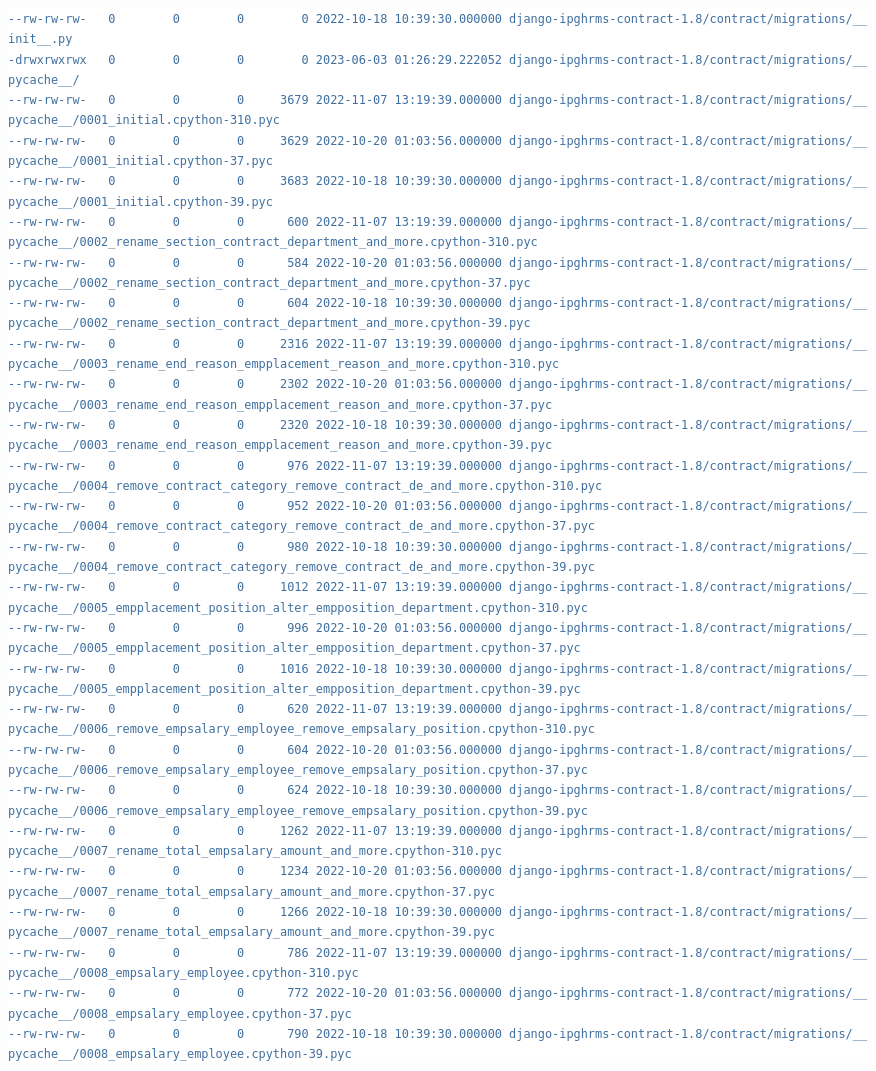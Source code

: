 ```diff
--rw-rw-rw-   0        0        0        0 2022-10-18 10:39:30.000000 django-ipghrms-contract-1.8/contract/migrations/__init__.py
-drwxrwxrwx   0        0        0        0 2023-06-03 01:26:29.222052 django-ipghrms-contract-1.8/contract/migrations/__pycache__/
--rw-rw-rw-   0        0        0     3679 2022-11-07 13:19:39.000000 django-ipghrms-contract-1.8/contract/migrations/__pycache__/0001_initial.cpython-310.pyc
--rw-rw-rw-   0        0        0     3629 2022-10-20 01:03:56.000000 django-ipghrms-contract-1.8/contract/migrations/__pycache__/0001_initial.cpython-37.pyc
--rw-rw-rw-   0        0        0     3683 2022-10-18 10:39:30.000000 django-ipghrms-contract-1.8/contract/migrations/__pycache__/0001_initial.cpython-39.pyc
--rw-rw-rw-   0        0        0      600 2022-11-07 13:19:39.000000 django-ipghrms-contract-1.8/contract/migrations/__pycache__/0002_rename_section_contract_department_and_more.cpython-310.pyc
--rw-rw-rw-   0        0        0      584 2022-10-20 01:03:56.000000 django-ipghrms-contract-1.8/contract/migrations/__pycache__/0002_rename_section_contract_department_and_more.cpython-37.pyc
--rw-rw-rw-   0        0        0      604 2022-10-18 10:39:30.000000 django-ipghrms-contract-1.8/contract/migrations/__pycache__/0002_rename_section_contract_department_and_more.cpython-39.pyc
--rw-rw-rw-   0        0        0     2316 2022-11-07 13:19:39.000000 django-ipghrms-contract-1.8/contract/migrations/__pycache__/0003_rename_end_reason_empplacement_reason_and_more.cpython-310.pyc
--rw-rw-rw-   0        0        0     2302 2022-10-20 01:03:56.000000 django-ipghrms-contract-1.8/contract/migrations/__pycache__/0003_rename_end_reason_empplacement_reason_and_more.cpython-37.pyc
--rw-rw-rw-   0        0        0     2320 2022-10-18 10:39:30.000000 django-ipghrms-contract-1.8/contract/migrations/__pycache__/0003_rename_end_reason_empplacement_reason_and_more.cpython-39.pyc
--rw-rw-rw-   0        0        0      976 2022-11-07 13:19:39.000000 django-ipghrms-contract-1.8/contract/migrations/__pycache__/0004_remove_contract_category_remove_contract_de_and_more.cpython-310.pyc
--rw-rw-rw-   0        0        0      952 2022-10-20 01:03:56.000000 django-ipghrms-contract-1.8/contract/migrations/__pycache__/0004_remove_contract_category_remove_contract_de_and_more.cpython-37.pyc
--rw-rw-rw-   0        0        0      980 2022-10-18 10:39:30.000000 django-ipghrms-contract-1.8/contract/migrations/__pycache__/0004_remove_contract_category_remove_contract_de_and_more.cpython-39.pyc
--rw-rw-rw-   0        0        0     1012 2022-11-07 13:19:39.000000 django-ipghrms-contract-1.8/contract/migrations/__pycache__/0005_empplacement_position_alter_empposition_department.cpython-310.pyc
--rw-rw-rw-   0        0        0      996 2022-10-20 01:03:56.000000 django-ipghrms-contract-1.8/contract/migrations/__pycache__/0005_empplacement_position_alter_empposition_department.cpython-37.pyc
--rw-rw-rw-   0        0        0     1016 2022-10-18 10:39:30.000000 django-ipghrms-contract-1.8/contract/migrations/__pycache__/0005_empplacement_position_alter_empposition_department.cpython-39.pyc
--rw-rw-rw-   0        0        0      620 2022-11-07 13:19:39.000000 django-ipghrms-contract-1.8/contract/migrations/__pycache__/0006_remove_empsalary_employee_remove_empsalary_position.cpython-310.pyc
--rw-rw-rw-   0        0        0      604 2022-10-20 01:03:56.000000 django-ipghrms-contract-1.8/contract/migrations/__pycache__/0006_remove_empsalary_employee_remove_empsalary_position.cpython-37.pyc
--rw-rw-rw-   0        0        0      624 2022-10-18 10:39:30.000000 django-ipghrms-contract-1.8/contract/migrations/__pycache__/0006_remove_empsalary_employee_remove_empsalary_position.cpython-39.pyc
--rw-rw-rw-   0        0        0     1262 2022-11-07 13:19:39.000000 django-ipghrms-contract-1.8/contract/migrations/__pycache__/0007_rename_total_empsalary_amount_and_more.cpython-310.pyc
--rw-rw-rw-   0        0        0     1234 2022-10-20 01:03:56.000000 django-ipghrms-contract-1.8/contract/migrations/__pycache__/0007_rename_total_empsalary_amount_and_more.cpython-37.pyc
--rw-rw-rw-   0        0        0     1266 2022-10-18 10:39:30.000000 django-ipghrms-contract-1.8/contract/migrations/__pycache__/0007_rename_total_empsalary_amount_and_more.cpython-39.pyc
--rw-rw-rw-   0        0        0      786 2022-11-07 13:19:39.000000 django-ipghrms-contract-1.8/contract/migrations/__pycache__/0008_empsalary_employee.cpython-310.pyc
--rw-rw-rw-   0        0        0      772 2022-10-20 01:03:56.000000 django-ipghrms-contract-1.8/contract/migrations/__pycache__/0008_empsalary_employee.cpython-37.pyc
--rw-rw-rw-   0        0        0      790 2022-10-18 10:39:30.000000 django-ipghrms-contract-1.8/contract/migrations/__pycache__/0008_empsalary_employee.cpython-39.pyc
```